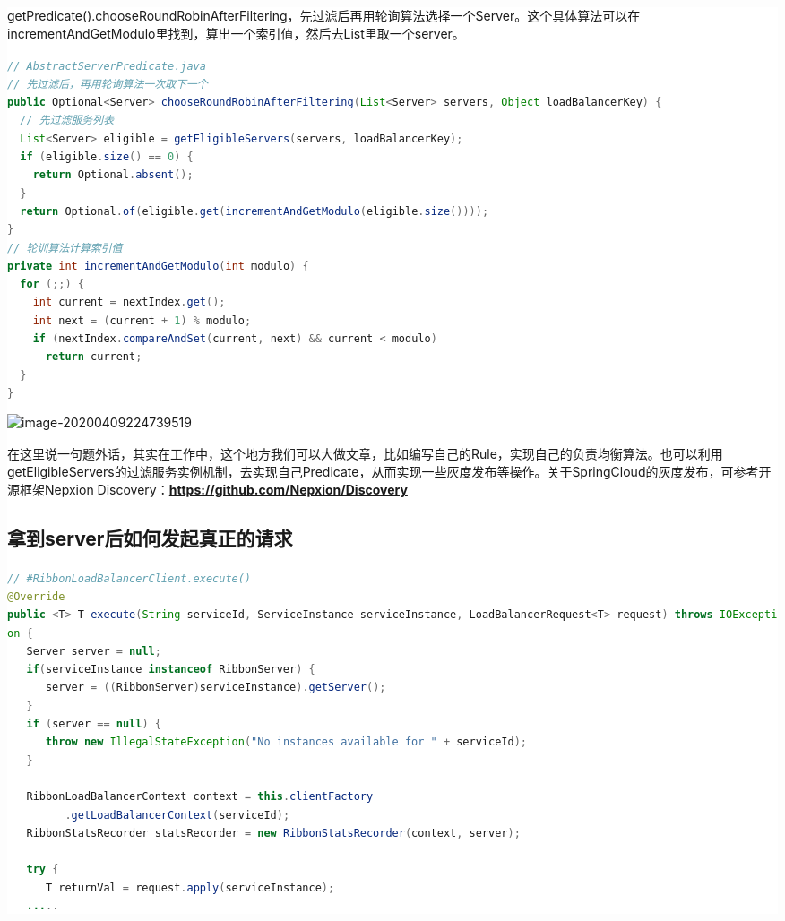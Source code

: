 getPredicate().chooseRoundRobinAfterFiltering，先过滤后再用轮询算法选择一个Server。这个具体算法可以在incrementAndGetModulo里找到，算出一个索引值，然后去List里取一个server。

```java
// AbstractServerPredicate.java 
// 先过滤后，再用轮询算法一次取下一个
public Optional<Server> chooseRoundRobinAfterFiltering(List<Server> servers, Object loadBalancerKey) {
  // 先过滤服务列表
  List<Server> eligible = getEligibleServers(servers, loadBalancerKey);
  if (eligible.size() == 0) {
    return Optional.absent();
  }
  return Optional.of(eligible.get(incrementAndGetModulo(eligible.size())));
}
// 轮训算法计算索引值
private int incrementAndGetModulo(int modulo) {
  for (;;) {
    int current = nextIndex.get();
    int next = (current + 1) % modulo;
    if (nextIndex.compareAndSet(current, next) && current < modulo)
      return current;
  }
}
```

![image-20200409224739519](/img/spring-cloud/image-20200409224739519.png)

在这里说一句题外话，其实在工作中，这个地方我们可以大做文章，比如编写自己的Rule，实现自己的负责均衡算法。也可以利用getEligibleServers的过滤服务实例机制，去实现自己Predicate，从而实现一些灰度发布等操作。关于SpringCloud的灰度发布，可参考开源框架Nepxion Discovery：**https://github.com/Nepxion/Discovery**

## 拿到server后如何发起真正的请求

```java
// #RibbonLoadBalancerClient.execute()
@Override
public <T> T execute(String serviceId, ServiceInstance serviceInstance, LoadBalancerRequest<T> request) throws IOException {
   Server server = null;
   if(serviceInstance instanceof RibbonServer) {
      server = ((RibbonServer)serviceInstance).getServer();
   }
   if (server == null) {
      throw new IllegalStateException("No instances available for " + serviceId);
   }

   RibbonLoadBalancerContext context = this.clientFactory
         .getLoadBalancerContext(serviceId);
   RibbonStatsRecorder statsRecorder = new RibbonStatsRecorder(context, server);

   try {
      T returnVal = request.apply(serviceInstance);
   .....
```
